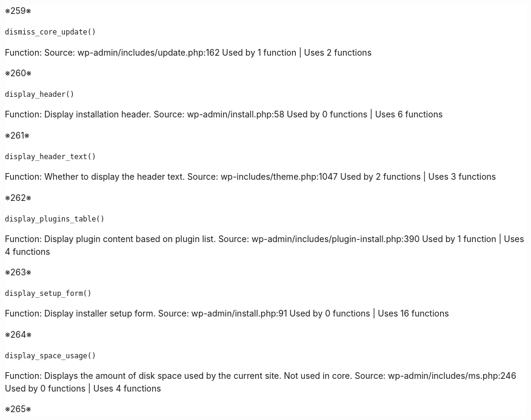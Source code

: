 ※259※

```
dismiss_core_update()
```

Function:
Source: wp-admin/includes/update.php:162
Used by 1 function | Uses 2 functions

※260※

```
display_header()
```

Function: Display installation header.
Source: wp-admin/install.php:58
Used by 0 functions | Uses 6 functions

※261※

```
display_header_text()
```

Function: Whether to display the header text.
Source: wp-includes/theme.php:1047
Used by 2 functions | Uses 3 functions

※262※

```
display_plugins_table()
```

Function: Display plugin content based on plugin list.
Source: wp-admin/includes/plugin-install.php:390
Used by 1 function | Uses 4 functions

※263※

```
display_setup_form()
```

Function: Display installer setup form.
Source: wp-admin/install.php:91
Used by 0 functions | Uses 16 functions

※264※

```
display_space_usage()
```

Function: Displays the amount of disk space used by the current site. Not used in core.
Source: wp-admin/includes/ms.php:246
Used by 0 functions | Uses 4 functions

※265※
